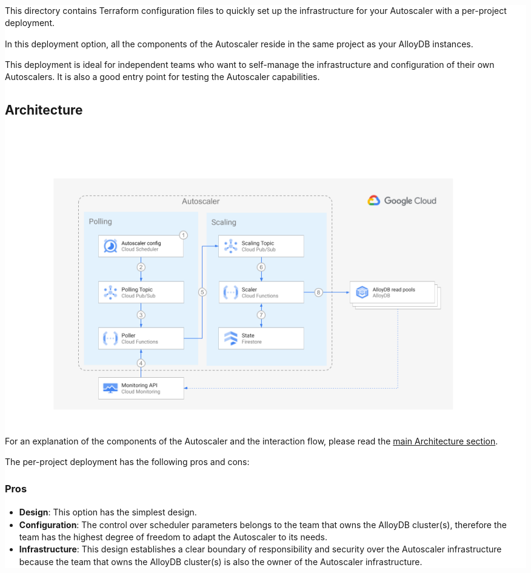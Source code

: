 This directory contains Terraform configuration files to quickly set up the
infrastructure for your Autoscaler with a per-project deployment.

In this deployment option, all the components of the Autoscaler reside in the
same project as your AlloyDB instances.

This deployment is ideal for independent teams who want to self-manage the
infrastructure and configuration of their own Autoscalers. It is also a good
entry point for testing the Autoscaler capabilities.

## Architecture

![Per Project Architecture](../../../../resources/architecture-per-project.png)

For an explanation of the components of the Autoscaler and the interaction flow,
please read the [main Architecture section](../README.md#architecture).

The per-project deployment has the following pros and cons:

### Pros

-   **Design**: This option has the simplest design.
-   **Configuration**: The control over scheduler parameters belongs to the team
    that owns the AlloyDB cluster(s), therefore the team has the highest
    degree of freedom to adapt the Autoscaler to its needs.
-   **Infrastructure**: This design establishes a clear boundary of
    responsibility and security over the Autoscaler infrastructure because the
    team that owns the AlloyDB cluster(s) is also the owner of the Autoscaler
    infrastructure.

